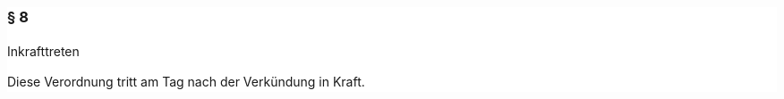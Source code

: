 </div>

</div>

</div>

<span id="BJNR113200015BJNE000900000.html"></span>

### § 8  
Inkrafttreten

<div>

<div class="jnhtml">

<div>

<div class="jurAbsatz">

Diese Verordnung tritt am Tag nach der Verkündung in Kraft.

</div>

</div>

</div>

</div>
